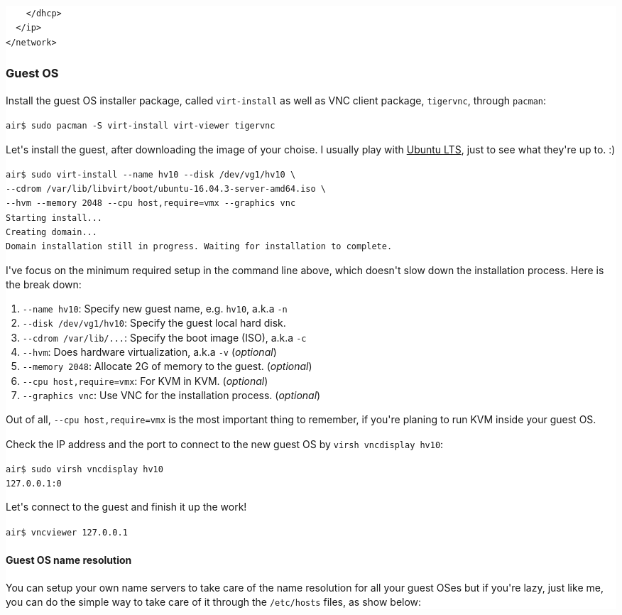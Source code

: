 ```
    </dhcp>
  </ip>
</network>
```

### Guest OS

Install the guest OS installer package, called `virt-install` as well as
VNC client package, `tigervnc`, through `pacman`:

```
air$ sudo pacman -S virt-install virt-viewer tigervnc
```

Let's install the guest, after downloading the image of your choise.  I usually play with [Ubuntu LTS](http://mirror.pnl.gov/releases/16.04.3/), just to see what they're up to. :)

```
air$ sudo virt-install --name hv10 --disk /dev/vg1/hv10 \
--cdrom /var/lib/libvirt/boot/ubuntu-16.04.3-server-amd64.iso \
--hvm --memory 2048 --cpu host,require=vmx --graphics vnc
Starting install...
Creating domain...
Domain installation still in progress. Waiting for installation to complete.
```

I've focus on the minimum required setup in the command line above, which
doesn't slow down the installation process.  Here is the break down:

1. `--name hv10`: Specify new guest name, e.g. `hv10`, a.k.a `-n`
2. `--disk /dev/vg1/hv10`: Specify the guest local hard disk.
3. `--cdrom /var/lib/...`: Specify the boot image (ISO), a.k.a `-c`
4. `--hvm`: Does hardware virtualization, a.k.a `-v` (*optional*)
5. `--memory 2048`: Allocate 2G of memory to the guest. (*optional*)
6. `--cpu host,require=vmx`: For KVM in KVM. (*optional*)
7. `--graphics vnc`: Use VNC for the installation process. (*optional*)

Out of all, `--cpu host,require=vmx` is the most important thing to remember,
if you're planing to run KVM inside your guest OS.

Check the IP address and the port to connect to the new guest OS by
`virsh vncdisplay hv10`:

```
air$ sudo virsh vncdisplay hv10
127.0.0.1:0
```

Let's connect to the guest and finish it up the work!

```
air$ vncviewer 127.0.0.1
```

#### Guest OS name resolution

You can setup your own name servers to take care of the name resolution
for all your guest OSes but if you're lazy, just like me, you can do the
simple way to take care of it through the `/etc/hosts` files, as show
below:
